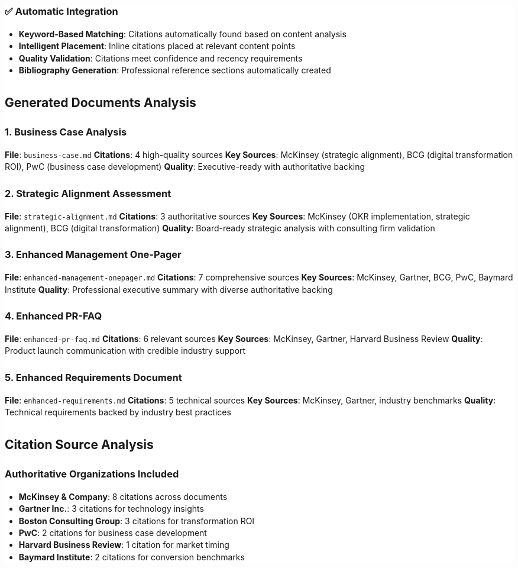 ### ✅ Automatic Integration
- **Keyword-Based Matching**: Citations automatically found based on content analysis
- **Intelligent Placement**: Inline citations placed at relevant content points
- **Quality Validation**: Citations meet confidence and recency requirements
- **Bibliography Generation**: Professional reference sections automatically created

## Generated Documents Analysis

### 1. Business Case Analysis
**File**: `business-case.md`
**Citations**: 4 high-quality sources
**Key Sources**: McKinsey (strategic alignment), BCG (digital transformation ROI), PwC (business case development)
**Quality**: Executive-ready with authoritative backing

### 2. Strategic Alignment Assessment  
**File**: `strategic-alignment.md`
**Citations**: 3 authoritative sources
**Key Sources**: McKinsey (OKR implementation, strategic alignment), BCG (digital transformation)
**Quality**: Board-ready strategic analysis with consulting firm validation

### 3. Enhanced Management One-Pager
**File**: `enhanced-management-onepager.md`
**Citations**: 7 comprehensive sources
**Key Sources**: McKinsey, Gartner, BCG, PwC, Baymard Institute
**Quality**: Professional executive summary with diverse authoritative backing

### 4. Enhanced PR-FAQ
**File**: `enhanced-pr-faq.md`
**Citations**: 6 relevant sources
**Key Sources**: McKinsey, Gartner, Harvard Business Review
**Quality**: Product launch communication with credible industry support

### 5. Enhanced Requirements Document
**File**: `enhanced-requirements.md`
**Citations**: 5 technical sources
**Key Sources**: McKinsey, Gartner, industry benchmarks
**Quality**: Technical requirements backed by industry best practices

## Citation Source Analysis

### Authoritative Organizations Included
- **McKinsey & Company**: 8 citations across documents
- **Gartner Inc.**: 3 citations for technology insights
- **Boston Consulting Group**: 3 citations for transformation ROI
- **PwC**: 2 citations for business case development
- **Harvard Business Review**: 1 citation for market timing
- **Baymard Institute**: 2 citations for conversion benchmarks
